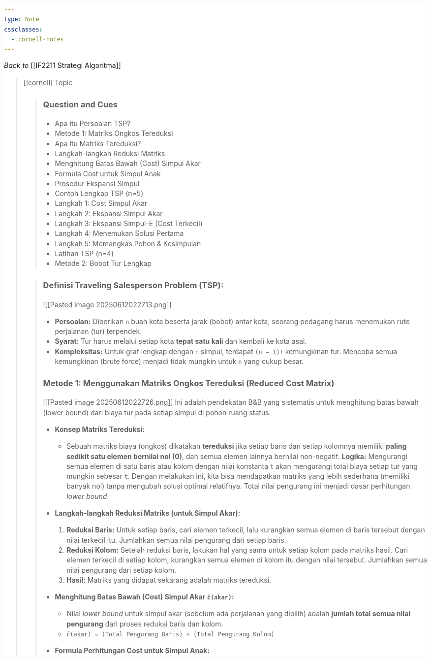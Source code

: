 ```yaml
---
type: Note
cssclasses:
  - cornell-notes
---
```

_Back to_ [[IF2211 Strategi Algoritma]]
> [!cornell] Topic
> > ### Question and Cues
> > 
> > -   Apa itu Persoalan TSP?
> > -   Metode 1: Matriks Ongkos Tereduksi
> > -   Apa itu Matriks Tereduksi?
> > -   Langkah-langkah Reduksi Matriks
> > -   Menghitung Batas Bawah (Cost) Simpul Akar
> > -   Formula Cost untuk Simpul Anak
> > -   Prosedur Ekspansi Simpul
> > -   Contoh Lengkap TSP (n=5)
> > -   Langkah 1: Cost Simpul Akar
> > -   Langkah 2: Ekspansi Simpul Akar
> > -   Langkah 3: Ekspansi Simpul-E (Cost Terkecil)
> > -   Langkah 4: Menemukan Solusi Pertama
> > -   Langkah 5: Memangkas Pohon & Kesimpulan
> > -   Latihan TSP (n=4)
> > -   Metode 2: Bobot Tur Lengkap
> 
> > ### Definisi Traveling Salesperson Problem (TSP):
> > ![[Pasted image 20250612022713.png]]
> >  - **Persoalan:** Diberikan `n` buah kota beserta jarak (bobot) antar kota, seorang pedagang harus menemukan rute perjalanan (tur) terpendek.
> >  - **Syarat:** Tur harus melalui setiap kota **tepat satu kali** dan kembali ke kota asal.
> >  - **Kompleksitas:** Untuk graf lengkap dengan `n` simpul, terdapat `(n – 1)!` kemungkinan tur. Mencoba semua kemungkinan (brute force) menjadi tidak mungkin untuk `n` yang cukup besar.
> > 
> > ### Metode 1: Menggunakan Matriks Ongkos Tereduksi (Reduced Cost Matrix)
> > ![[Pasted image 20250612022726.png]]
> > Ini adalah pendekatan B&B yang sistematis untuk menghitung batas bawah (lower bound) dari biaya tur pada setiap simpul di pohon ruang status.
> > 
> > -   **Konsep Matriks Tereduksi:**
> >     * Sebuah matriks biaya (ongkos) dikatakan **tereduksi** jika setiap baris dan setiap kolomnya memiliki **paling sedikit satu elemen bernilai nol (0)**, dan semua elemen lainnya bernilai non-negatif.
> >     **Logika:** Mengurangi semua elemen di satu baris atau kolom dengan nilai konstanta `t` akan mengurangi total biaya setiap tur yang mungkin sebesar `t`. Dengan melakukan ini, kita bisa mendapatkan matriks yang lebih sederhana (memiliki banyak nol) tanpa mengubah solusi optimal relatifnya. Total nilai pengurang ini menjadi dasar perhitungan *lower bound*.
> > 
> > -   **Langkah-langkah Reduksi Matriks (untuk Simpul Akar):**
> >     1.  **Reduksi Baris:** Untuk setiap baris, cari elemen terkecil, lalu kurangkan semua elemen di baris tersebut dengan nilai terkecil itu. Jumlahkan semua nilai pengurang dari setiap baris.
> >     2.  **Reduksi Kolom:** Setelah reduksi baris, lakukan hal yang sama untuk setiap kolom pada matriks hasil. Cari elemen terkecil di setiap kolom, kurangkan semua elemen di kolom itu dengan nilai tersebut. Jumlahkan semua nilai pengurang dari setiap kolom.
> >     3.  **Hasil:** Matriks yang didapat sekarang adalah matriks tereduksi.
> > 
> > -   **Menghitung Batas Bawah (Cost) Simpul Akar `ĉ(akar)`:**
> >     * Nilai *lower bound* untuk simpul akar (sebelum ada perjalanan yang dipilih) adalah **jumlah total semua nilai pengurang** dari proses reduksi baris dan kolom.
> >     * `ĉ(akar) = (Total Pengurang Baris) + (Total Pengurang Kolom)`
> > 
> > -   **Formula Perhitungan Cost untuk Simpul Anak:**